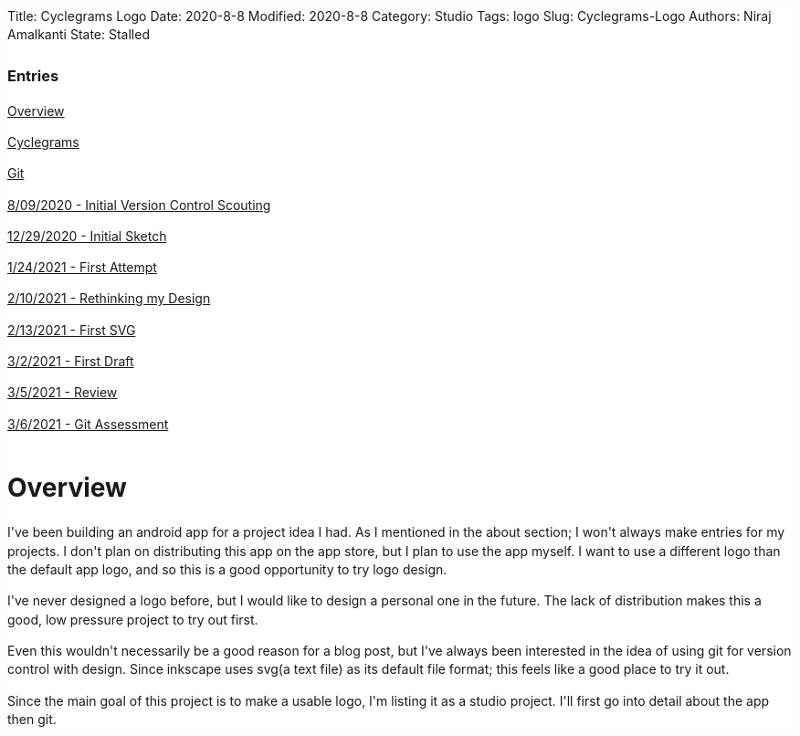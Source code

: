 Title: Cyclegrams Logo
Date: 2020-8-8 
Modified: 2020-8-8 
Category: Studio
Tags: logo 
Slug: Cyclegrams-Logo
Authors: Niraj Amalkanti 
State: Stalled

### Entries
[ Overview ](#overview)

[ Cyclegrams ](#app)

[ Git ](#git)

[ 8/09/2020 - Initial Version Control Scouting](#8/09/2020)

[ 12/29/2020 - Initial Sketch](#12/29/2020)

[ 1/24/2021 - First Attempt](#1/24/2021)

[ 2/10/2021 - Rethinking my Design](#2/10/2021)

[ 2/13/2021 - First SVG](#2/13/2021)

[ 3/2/2021 - First Draft](#3/2/2021)

[ 3/5/2021 - Review](#3/5/2021)

[ 3/6/2021 - Git Assessment](#3/6/2021)

<a name="overview"></a>
# Overview

I've been building an android app for a project idea I had. 
As I mentioned in the about section; I won't always make entries 
for my projects. I don't plan on distributing this app 
on the app store, but I plan to use the app myself. I want to use 
a different logo than the default app logo, and so this 
is a good opportunity to try logo design.

I've never designed a logo before, but I would like to design a 
personal one in the future. The lack of distribution makes this 
a good, low pressure project 
to try out first.

Even this wouldn't necessarily be a good reason for a blog post, 
but I've always been interested in the idea of using git for 
version control with design. Since inkscape uses svg(a text file)
as its default file format; this feels like a good place to try it out.

Since the main goal of this project is to make a usable logo, 
I'm listing it as a studio project. I'll first go into 
detail about the app then git.
